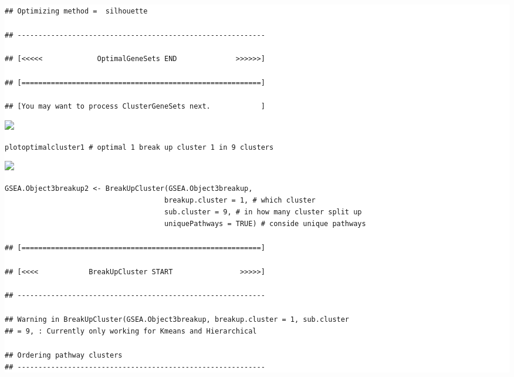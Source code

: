     ## Optimizing method =  silhouette

    ## -----------------------------------------------------------

    ## [<<<<<             OptimalGeneSets END              >>>>>>]

    ## [=========================================================]

    ## [You may want to process ClusterGeneSets next.            ]

![](GSE198256_ANALYSIS_DAY2_GENESETCLUSTER_files/figure-markdown_strict/run%20GeneSetCluster-9.png)

    plotoptimalcluster1 # optimal 1 break up cluster 1 in 9 clusters

![](GSE198256_ANALYSIS_DAY2_GENESETCLUSTER_files/figure-markdown_strict/run%20GeneSetCluster-10.png)

    GSEA.Object3breakup2 <- BreakUpCluster(GSEA.Object3breakup, 
                                          breakup.cluster = 1, # which cluster
                                          sub.cluster = 9, # in how many cluster split up
                                          uniquePathways = TRUE) # conside unique pathways

    ## [=========================================================]

    ## [<<<<            BreakUpCluster START                >>>>>]

    ## -----------------------------------------------------------

    ## Warning in BreakUpCluster(GSEA.Object3breakup, breakup.cluster = 1, sub.cluster
    ## = 9, : Currently only working for Kmeans and Hierarchical

    ## Ordering pathway clusters
    ## -----------------------------------------------------------
